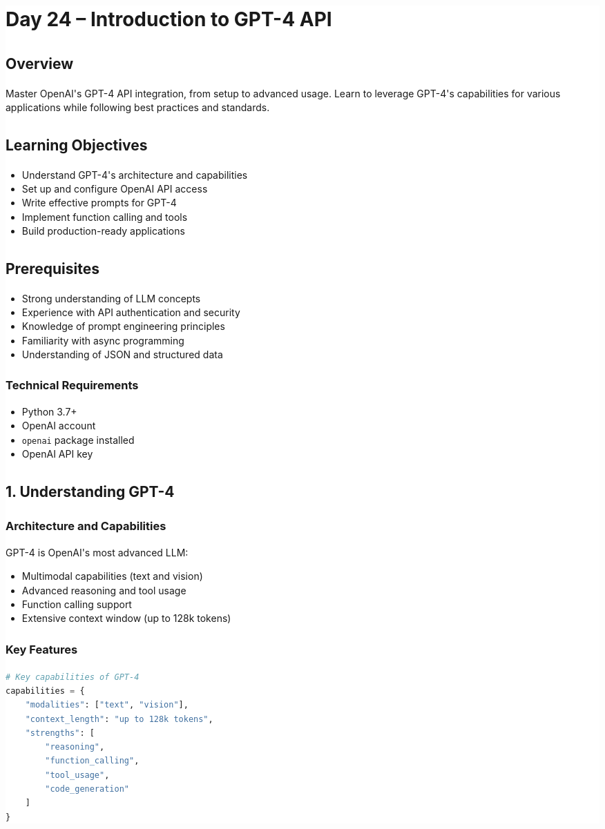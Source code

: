# Day 24 – Introduction to GPT-4 API

## Overview
Master OpenAI's GPT-4 API integration, from setup to advanced usage. Learn to leverage GPT-4's capabilities for various applications while following best practices and standards.

## Learning Objectives
- Understand GPT-4's architecture and capabilities
- Set up and configure OpenAI API access
- Write effective prompts for GPT-4
- Implement function calling and tools
- Build production-ready applications

## Prerequisites
- Strong understanding of LLM concepts
- Experience with API authentication and security
- Knowledge of prompt engineering principles
- Familiarity with async programming
- Understanding of JSON and structured data

### Technical Requirements
- Python 3.7+
- OpenAI account
- `openai` package installed
- OpenAI API key

## 1. Understanding GPT-4

### Architecture and Capabilities
GPT-4 is OpenAI's most advanced LLM:
- Multimodal capabilities (text and vision)
- Advanced reasoning and tool usage
- Function calling support
- Extensive context window (up to 128k tokens)

### Key Features
```python
# Key capabilities of GPT-4
capabilities = {
    "modalities": ["text", "vision"],
    "context_length": "up to 128k tokens",
    "strengths": [
        "reasoning",
        "function_calling",
        "tool_usage",
        "code_generation"
    ]
}
```
